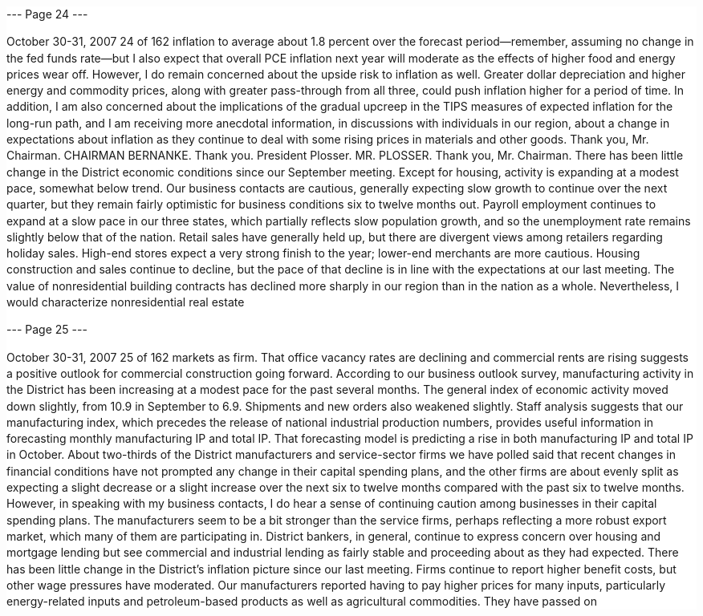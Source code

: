 --- Page 24 ---

October 30-31, 2007 24 of 162
inflation to average about 1.8 percent over the forecast period—remember, assuming no change
in the fed funds rate—but I also expect that overall PCE inflation next year will moderate as the
effects of higher food and energy prices wear off. However, I do remain concerned about the
upside risk to inflation as well. Greater dollar depreciation and higher energy and commodity
prices, along with greater pass-through from all three, could push inflation higher for a period of
time. In addition, I am also concerned about the implications of the gradual upcreep in the TIPS
measures of expected inflation for the long-run path, and I am receiving more anecdotal
information, in discussions with individuals in our region, about a change in expectations about
inflation as they continue to deal with some rising prices in materials and other goods. Thank
you, Mr. Chairman.
CHAIRMAN BERNANKE. Thank you. President Plosser.
MR. PLOSSER. Thank you, Mr. Chairman. There has been little change in the District
economic conditions since our September meeting. Except for housing, activity is expanding at
a modest pace, somewhat below trend. Our business contacts are cautious, generally expecting
slow growth to continue over the next quarter, but they remain fairly optimistic for business
conditions six to twelve months out. Payroll employment continues to expand at a slow pace in
our three states, which partially reflects slow population growth, and so the unemployment rate
remains slightly below that of the nation. Retail sales have generally held up, but there are
divergent views among retailers regarding holiday sales. High-end stores expect a very strong
finish to the year; lower-end merchants are more cautious. Housing construction and sales
continue to decline, but the pace of that decline is in line with the expectations at our last
meeting. The value of nonresidential building contracts has declined more sharply in our region
than in the nation as a whole. Nevertheless, I would characterize nonresidential real estate

--- Page 25 ---

October 30-31, 2007 25 of 162
markets as firm. That office vacancy rates are declining and commercial rents are rising suggests
a positive outlook for commercial construction going forward.
According to our business outlook survey, manufacturing activity in the District has been
increasing at a modest pace for the past several months. The general index of economic activity
moved down slightly, from 10.9 in September to 6.9. Shipments and new orders also weakened
slightly. Staff analysis suggests that our manufacturing index, which precedes the release of
national industrial production numbers, provides useful information in forecasting monthly
manufacturing IP and total IP. That forecasting model is predicting a rise in both manufacturing
IP and total IP in October. About two-thirds of the District manufacturers and service-sector
firms we have polled said that recent changes in financial conditions have not prompted any
change in their capital spending plans, and the other firms are about evenly split as expecting a
slight decrease or a slight increase over the next six to twelve months compared with the past six
to twelve months. However, in speaking with my business contacts, I do hear a sense of
continuing caution among businesses in their capital spending plans. The manufacturers seem to
be a bit stronger than the service firms, perhaps reflecting a more robust export market, which
many of them are participating in. District bankers, in general, continue to express concern over
housing and mortgage lending but see commercial and industrial lending as fairly stable and
proceeding about as they had expected.
There has been little change in the District’s inflation picture since our last meeting.
Firms continue to report higher benefit costs, but other wage pressures have moderated. Our
manufacturers reported having to pay higher prices for many inputs, particularly energy-related
inputs and petroleum-based products as well as agricultural commodities. They have passed on
